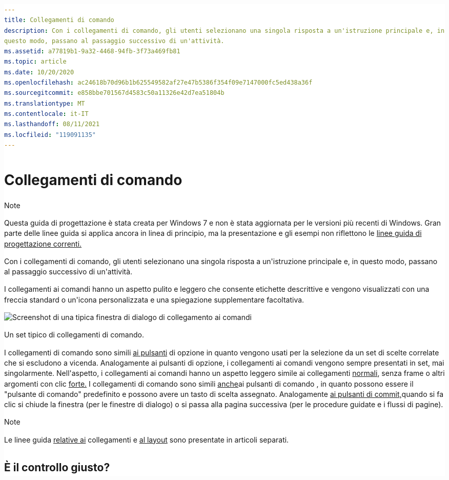 ```yaml
---
title: Collegamenti di comando
description: Con i collegamenti di comando, gli utenti selezionano una singola risposta a un'istruzione principale e, in questo modo, passano al passaggio successivo di un'attività.
ms.assetid: a77819b1-9a32-4468-94fb-3f73a469fb81
ms.topic: article
ms.date: 10/20/2020
ms.openlocfilehash: ac24618b70d96b1b625549582af27e47b5386f354f09e7147000fc5ed438a36f
ms.sourcegitcommit: e858bbe701567d4583c50a11326e42d7ea51804b
ms.translationtype: MT
ms.contentlocale: it-IT
ms.lasthandoff: 08/11/2021
ms.locfileid: "119091135"
---
```

# <a name="command-links"></a>Collegamenti di comando

> [!NOTE]
> Questa guida di progettazione è stata creata per Windows 7 e non è stata aggiornata per le versioni più recenti di Windows. Gran parte delle linee guida si applica ancora in linea di principio, ma la presentazione e gli esempi non riflettono le [linee guida di progettazione correnti.](/windows/uwp/design/)

Con i collegamenti di comando, gli utenti selezionano una singola risposta a un'istruzione principale e, in questo modo, passano al passaggio successivo di un'attività.

I collegamenti ai comandi hanno un aspetto pulito e leggero che consente etichette descrittive e vengono visualizzati con una freccia standard o un'icona personalizzata e una spiegazione supplementare facoltativa.

![Screenshot di una tipica finestra di dialogo di collegamento ai comandi ](images/ctrl-command-links-image1.png)

Un set tipico di collegamenti di comando.

I collegamenti di comando sono simili [ai pulsanti](ctrl-radio-buttons.md) di opzione in quanto vengono usati per la selezione da un set di scelte correlate che si escludono a vicenda. Analogamente ai pulsanti di opzione, i collegamenti ai comandi vengono sempre presentati in set, mai singolarmente. Nell'aspetto, i collegamenti ai comandi hanno un aspetto leggero simile ai collegamenti [normali](ctrl-links.md), senza frame o altri argomenti con clic [forte.](glossary.md) I collegamenti di comando sono simili [anche](ctrl-command-buttons.md)ai pulsanti di comando , in quanto possono essere il "pulsante di comando" predefinito e possono avere un tasto di scelta assegnato. Analogamente [ai pulsanti di commit,](glossary.md)quando si fa clic si chiude la finestra (per le finestre di dialogo) o si passa alla pagina successiva (per le procedure guidate e i flussi di pagine).

> [!Note]  
> Le linee guida [relative ai](ctrl-links.md) collegamenti e [al layout](vis-layout.md) sono presentate in articoli separati.

 

## <a name="is-this-the-right-control"></a>È il controllo giusto?
